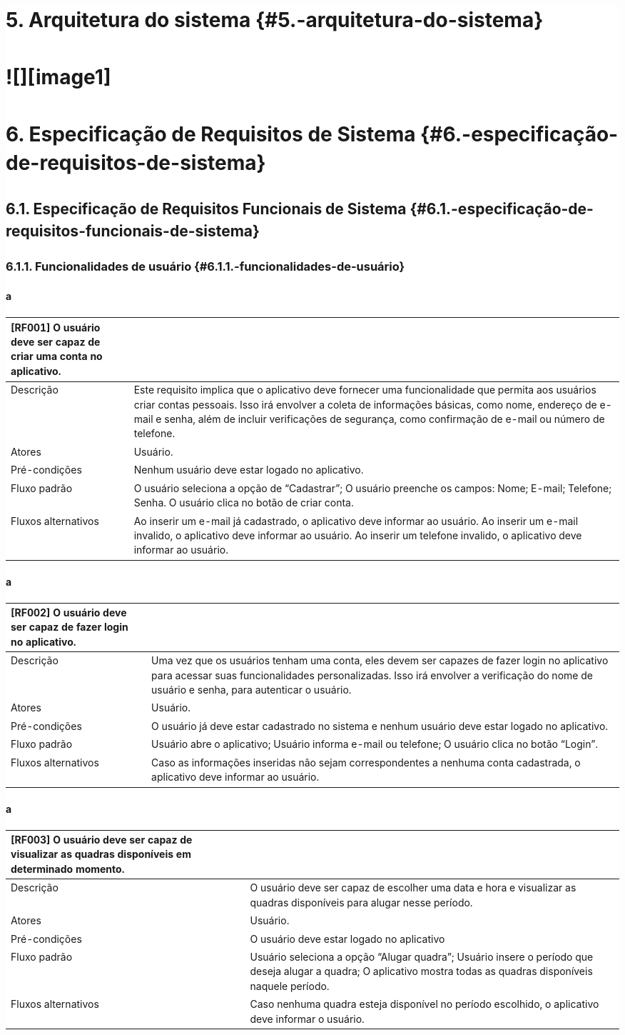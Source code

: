 ## 

## 

# **5\. Arquitetura do sistema** {#5.-arquitetura-do-sistema}

# ![][image1]

# **6\. Especificação de Requisitos de Sistema** {#6.-especificação-de-requisitos-de-sistema}

## **6.1. Especificação de Requisitos Funcionais de Sistema** {#6.1.-especificação-de-requisitos-funcionais-de-sistema}

### **6.1.1. Funcionalidades de usuário** {#6.1.1.-funcionalidades-de-usuário}

#### a
| \[RF001\] O usuário deve ser capaz de criar uma conta no aplicativo. |  |
| :---- | :---- |
| Descrição | Este requisito implica que o aplicativo deve fornecer uma funcionalidade que permita aos usuários criar contas pessoais. Isso irá envolver a coleta de informações básicas, como nome, endereço de e-mail e senha, além de incluir verificações de segurança, como confirmação de e-mail ou número de telefone. |
| Atores | Usuário. |
| Pré-condições | Nenhum usuário deve estar logado no aplicativo. |
| Fluxo padrão | O usuário seleciona a opção de “Cadastrar”; O usuário preenche os campos: Nome; E-mail; Telefone; Senha. O usuário clica no botão de criar conta. |
| Fluxos alternativos | Ao inserir um e-mail já cadastrado, o aplicativo deve informar ao usuário. Ao inserir um e-mail invalido, o aplicativo deve informar ao usuário. Ao inserir um telefone invalido, o aplicativo deve informar ao usuário. |

#### a
| \[RF002\] O usuário deve ser capaz de fazer login no aplicativo. |  |
| :---- | :---- |
| Descrição | Uma vez que os usuários tenham uma conta, eles devem ser capazes de fazer login no aplicativo para acessar suas funcionalidades personalizadas. Isso irá envolver a verificação do nome de usuário e senha, para autenticar o usuário. |
| Atores | Usuário. |
| Pré-condições | O usuário já deve estar cadastrado no sistema e nenhum usuário deve estar logado no aplicativo. |
| Fluxo padrão | Usuário abre o aplicativo; Usuário informa e-mail ou telefone; O usuário clica no botão “Login”. |
| Fluxos alternativos | Caso as informações inseridas não sejam correspondentes a nenhuma conta cadastrada, o aplicativo deve informar ao usuário. |

#### a
| \[RF003\] O usuário deve ser capaz de visualizar as quadras disponíveis em determinado momento. |  |
| :---- | :---- |
| Descrição | O usuário deve ser capaz de escolher uma data e hora e visualizar as quadras disponíveis para alugar nesse período. |
| Atores | Usuário. |
| Pré-condições | O usuário deve estar logado no aplicativo |
| Fluxo padrão | Usuário seleciona a opção “Alugar quadra”; Usuário insere o período que deseja alugar a quadra; O aplicativo mostra todas as quadras disponíveis naquele período. |
| Fluxos alternativos | Caso nenhuma quadra esteja disponível no período escolhido, o aplicativo deve informar o usuário. |
